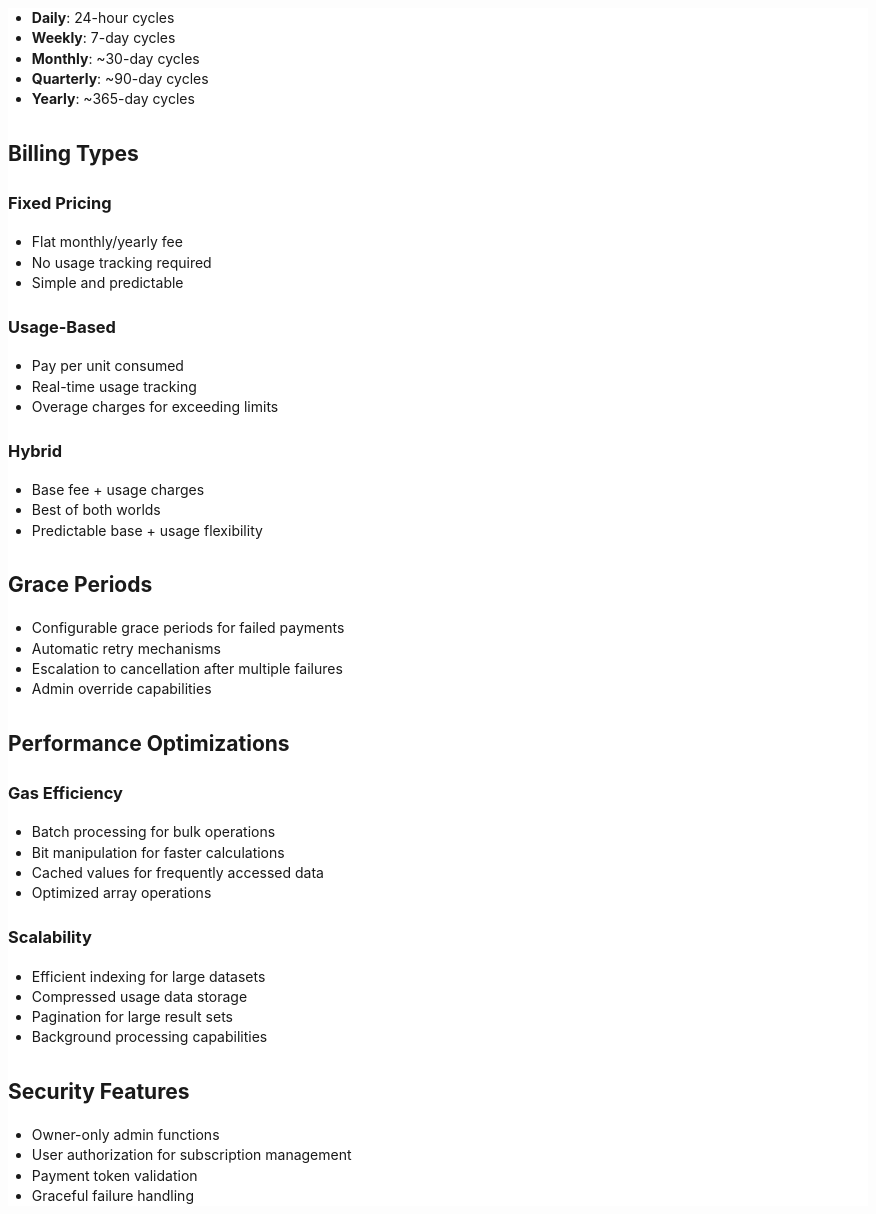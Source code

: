 - **Daily**: 24-hour cycles
- **Weekly**: 7-day cycles  
- **Monthly**: ~30-day cycles
- **Quarterly**: ~90-day cycles
- **Yearly**: ~365-day cycles

## Billing Types

### Fixed Pricing
- Flat monthly/yearly fee
- No usage tracking required
- Simple and predictable

### Usage-Based
- Pay per unit consumed
- Real-time usage tracking
- Overage charges for exceeding limits

### Hybrid
- Base fee + usage charges
- Best of both worlds
- Predictable base + usage flexibility

## Grace Periods

- Configurable grace periods for failed payments
- Automatic retry mechanisms
- Escalation to cancellation after multiple failures
- Admin override capabilities

## Performance Optimizations

### Gas Efficiency
- Batch processing for bulk operations
- Bit manipulation for faster calculations
- Cached values for frequently accessed data
- Optimized array operations

### Scalability
- Efficient indexing for large datasets
- Compressed usage data storage
- Pagination for large result sets
- Background processing capabilities

## Security Features

- Owner-only admin functions
- User authorization for subscription management
- Payment token validation
- Graceful failure handling
